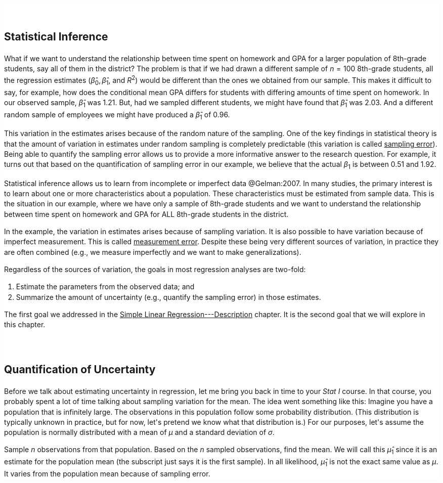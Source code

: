 <br />


## Statistical Inference

What if we want to understand the relationship between time spent on homework and GPA for a larger population of 8th-grade students, say all of them in the district? The problem is that if we had drawn a different sample of $n=100$ 8th-grade students, all the regression estimates ($\hat\beta_0, \hat\beta_1,$ and $R^2$) would be different than the ones we obtained from our sample. This makes it difficult to say, for example, how does the conditional mean GPA differs for students with differing amounts of time spent on homework. In our observed sample, $\hat\beta_1$ was 1.21. But, had we sampled different students, we might have found that $\hat\beta_1$ was 2.03. And a different random sample of employees we might have produced a $\hat\beta_1$ of 0.96.

This variation in the estimates arises because of the random nature of the sampling. One of the key findings in statistical theory is that the amount of variation in estimates under random sampling is completely predictable (this variation is called [sampling error](https://en.wikipedia.org/wiki/Sampling_error)). Being able to quantify the sampling error allows us to provide a more informative answer to the research question. For example, it turns out that based on the quantification of sampling error in our example, we believe that the actual $\beta_1$ is between 0.51 and 1.92.

Statistical inference allows us to learn from incomplete or imperfect data @Gelman:2007. In many studies, the primary interest is to learn about one or more characteristics about a population. These characteristics must be estimated from sample data. This is the situation in our example, where we have only a sample of 8th-grade students and we want to understand the relationship between time spent on homework and GPA for ALL 8th-grade students in the district.

In the example, the variation in estimates arises because of sampling variation. It is also possible to have variation because of imperfect measurement. This is called [measurement error](https://en.wikipedia.org/wiki/Observational_error). Despite these being very different sources of variation, in practice they are often combined (e.g., we measure imperfectly and we want to make generalizations). 

Regardless of the sources of variation, the goals in most regression analyses are two-fold:

1. Estimate the parameters from the observed data; and
2. Summarize the amount of uncertainty (e.g., quantify the sampling error) in those estimates.

The first goal we addressed in the [Simple Linear Regression---Description](#slrd) chapter. It is the second goal that we will explore in this chapter.

<br />


## Quantification of Uncertainty

Before we talk about estimating uncertainty in regression, let me bring you back in time to your *Stat I* course. In that course, you probably spent a lot of time talking about sampling variation for the mean. The idea went something like this: Imagine you have a population that is infinitely large. The observations in this population follow some probability distribution. (This distribution is typically unknown in practice, but for now, let's pretend we know what that distribution is.) For our purposes, let's assume the population is normally distributed with a mean of $\mu$ and a standard deviation of $\sigma$.

Sample $n$ observations from that population. Based on the $n$ sampled observations, find the mean. We will call this $\hat\mu_1$ since it is an estimate for the population mean (the subscript just says it is the first sample). In all likelihood, $\hat\mu_1$ is not the exact same value as $\mu$. It varies from the population mean because of sampling error.

